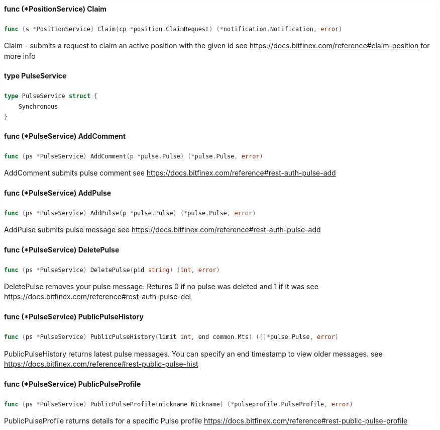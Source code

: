 #### func (*PositionService) Claim

```go
func (s *PositionService) Claim(cp *position.ClaimRequest) (*notification.Notification, error)
```
Claim - submits a request to claim an active position with the given id see
https://docs.bitfinex.com/reference#claim-position for more info

#### type PulseService

```go
type PulseService struct {
	Synchronous
}
```


#### func (*PulseService) AddComment

```go
func (ps *PulseService) AddComment(p *pulse.Pulse) (*pulse.Pulse, error)
```
AddComment submits pulse comment see
https://docs.bitfinex.com/reference#rest-auth-pulse-add

#### func (*PulseService) AddPulse

```go
func (ps *PulseService) AddPulse(p *pulse.Pulse) (*pulse.Pulse, error)
```
AddPulse submits pulse message see
https://docs.bitfinex.com/reference#rest-auth-pulse-add

#### func (*PulseService) DeletePulse

```go
func (ps *PulseService) DeletePulse(pid string) (int, error)
```
DeletePulse removes your pulse message. Returns 0 if no pulse was deleted and 1
if it was see https://docs.bitfinex.com/reference#rest-auth-pulse-del

#### func (*PulseService) PublicPulseHistory

```go
func (ps *PulseService) PublicPulseHistory(limit int, end common.Mts) ([]*pulse.Pulse, error)
```
PublicPulseHistory returns latest pulse messages. You can specify an end
timestamp to view older messages. see
https://docs.bitfinex.com/reference#rest-public-pulse-hist

#### func (*PulseService) PublicPulseProfile

```go
func (ps *PulseService) PublicPulseProfile(nickname Nickname) (*pulseprofile.PulseProfile, error)
```
PublicPulseProfile returns details for a specific Pulse profile
https://docs.bitfinex.com/reference#rest-public-pulse-profile
